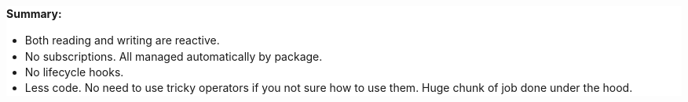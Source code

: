 **Summary:**

- Both reading and writing are reactive.
- No subscriptions. All managed automatically by package.
- No lifecycle hooks.
- Less code. No need to use tricky operators if you not sure how to use them. Huge chunk of job done under the hood.
